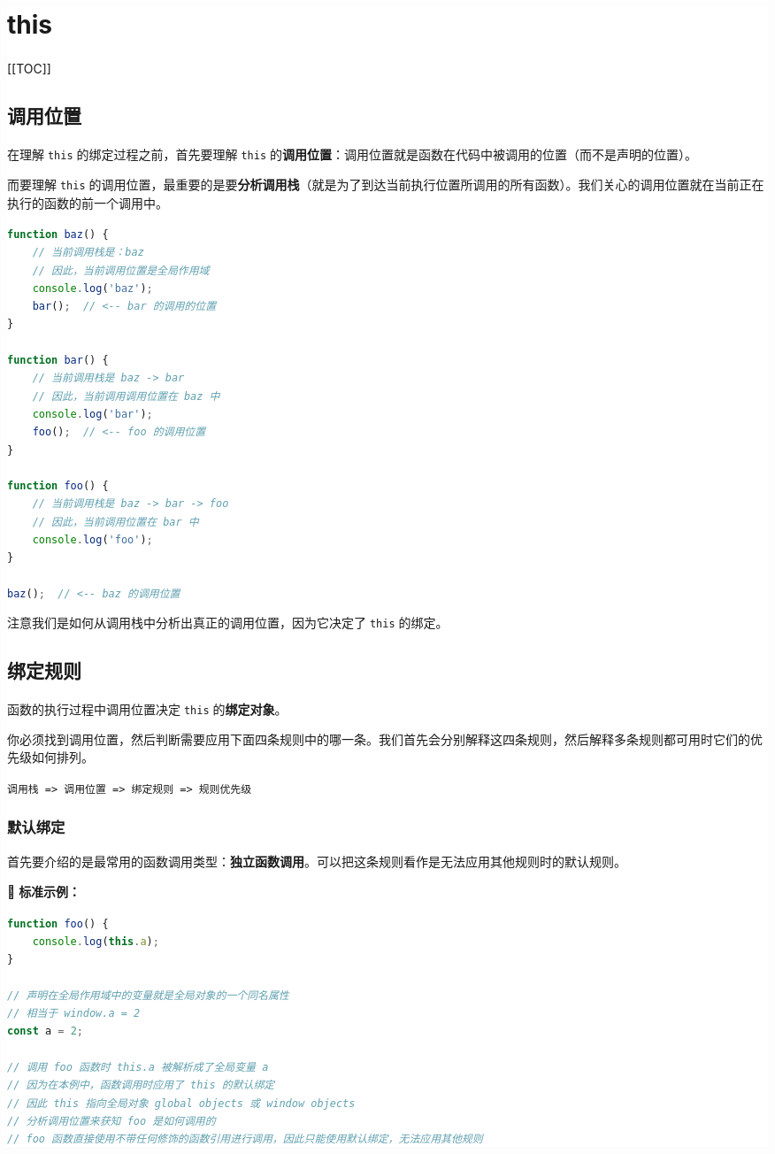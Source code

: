 # this

[[TOC]]

## 调用位置

在理解 `this` 的绑定过程之前，首先要理解 `this` 的**调用位置**：调用位置就是函数在代码中被调用的位置（而不是声明的位置）。

而要理解 `this` 的调用位置，最重要的是要**分析调用栈**（就是为了到达当前执行位置所调用的所有函数）。我们关心的调用位置就在当前正在执行的函数的前一个调用中。

```js
function baz() {
    // 当前调用栈是：baz
    // 因此，当前调用位置是全局作用域
    console.log('baz');
    bar();	// <-- bar 的调用的位置
}

function bar() {
    // 当前调用栈是 baz -> bar
    // 因此，当前调用调用位置在 baz 中
    console.log('bar');
    foo();	// <-- foo 的调用位置
} 

function foo() {
    // 当前调用栈是 baz -> bar -> foo
    // 因此，当前调用位置在 bar 中
    console.log('foo');
}

baz();	// <-- baz 的调用位置
```

注意我们是如何从调用栈中分析出真正的调用位置，因为它决定了 `this` 的绑定。

## 绑定规则

函数的执行过程中调用位置决定 `this` 的**绑定对象**。

你必须找到调用位置，然后判断需要应用下面四条规则中的哪一条。我们首先会分别解释这四条规则，然后解释多条规则都可用时它们的优先级如何排列。

```
调用栈 => 调用位置 => 绑定规则 => 规则优先级
```

### 默认绑定

首先要介绍的是最常用的函数调用类型：**独立函数调用**。可以把这条规则看作是无法应用其他规则时的默认规则。

🌰 **标准示例：**

```js
function foo() {
    console.log(this.a);
}

// 声明在全局作用域中的变量就是全局对象的一个同名属性
// 相当于 window.a = 2
const a = 2;

// 调用 foo 函数时 this.a 被解析成了全局变量 a
// 因为在本例中，函数调用时应用了 this 的默认绑定
// 因此 this 指向全局对象 global objects 或 window objects
// 分析调用位置来获知 foo 是如何调用的
// foo 函数直接使用不带任何修饰的函数引用进行调用，因此只能使用默认绑定，无法应用其他规则
```